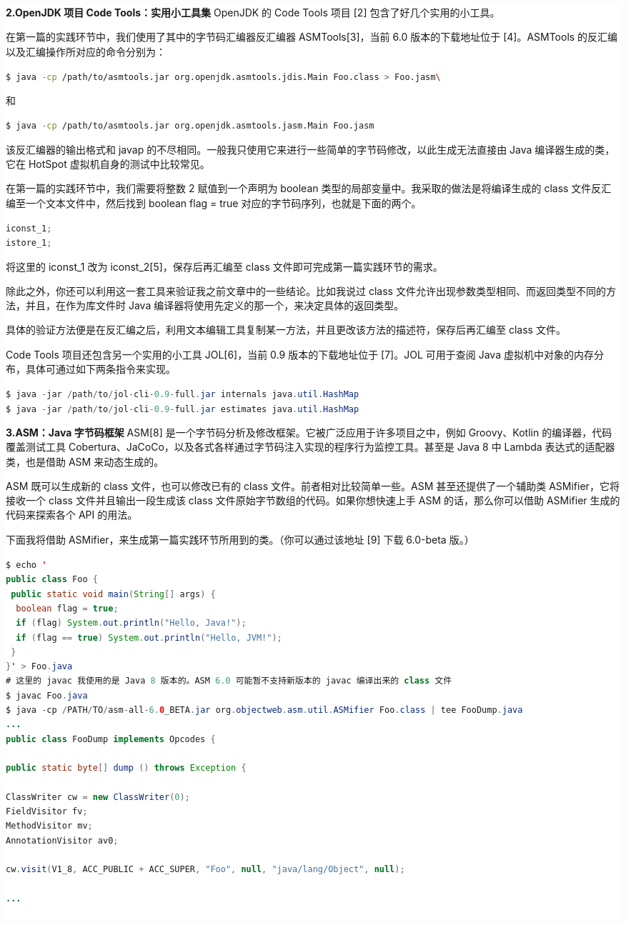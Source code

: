 **2.OpenJDK 项目 Code Tools：实用小工具集**
OpenJDK 的 Code Tools 项目 [2] 包含了好几个实用的小工具。

在第一篇的实践环节中，我们使用了其中的字节码汇编器反汇编器 ASMTools[3]，当前 6.0 版本的下载地址位于 [4]。ASMTools 的反汇编以及汇编操作所对应的命令分别为：
```bash
$ java -cp /path/to/asmtools.jar org.openjdk.asmtools.jdis.Main Foo.class > Foo.jasm\
```
和
```bash
$ java -cp /path/to/asmtools.jar org.openjdk.asmtools.jasm.Main Foo.jasm
```
该反汇编器的输出格式和 javap 的不尽相同。一般我只使用它来进行一些简单的字节码修改，以此生成无法直接由 Java 编译器生成的类，它在 HotSpot 虚拟机自身的测试中比较常见。

在第一篇的实践环节中，我们需要将整数 2 赋值到一个声明为 boolean 类型的局部变量中。我采取的做法是将编译生成的 class 文件反汇编至一个文本文件中，然后找到 boolean flag = true 对应的字节码序列，也就是下面的两个。

```java
iconst_1;
istore_1;
```

将这里的 iconst_1 改为 iconst_2[5]，保存后再汇编至 class 文件即可完成第一篇实践环节的需求。

除此之外，你还可以利用这一套工具来验证我之前文章中的一些结论。比如我说过 class 文件允许出现参数类型相同、而返回类型不同的方法，并且，在作为库文件时 Java 编译器将使用先定义的那一个，来决定具体的返回类型。

具体的验证方法便是在反汇编之后，利用文本编辑工具复制某一方法，并且更改该方法的描述符，保存后再汇编至 class 文件。

Code Tools 项目还包含另一个实用的小工具 JOL[6]，当前 0.9 版本的下载地址位于 [7]。JOL 可用于查阅 Java 虚拟机中对象的内存分布，具体可通过如下两条指令来实现。

```java
$ java -jar /path/to/jol-cli-0.9-full.jar internals java.util.HashMap
$ java -jar /path/to/jol-cli-0.9-full.jar estimates java.util.HashMap
```

**3.ASM：Java 字节码框架**
ASM[8] 是一个字节码分析及修改框架。它被广泛应用于许多项目之中，例如 Groovy、Kotlin 的编译器，代码覆盖测试工具 Cobertura、JaCoCo，以及各式各样通过字节码注入实现的程序行为监控工具。甚至是 Java 8 中 Lambda 表达式的适配器类，也是借助 ASM 来动态生成的。

ASM 既可以生成新的 class 文件，也可以修改已有的 class 文件。前者相对比较简单一些。ASM 甚至还提供了一个辅助类 ASMifier，它将接收一个 class 文件并且输出一段生成该 class 文件原始字节数组的代码。如果你想快速上手 ASM 的话，那么你可以借助 ASMifier 生成的代码来探索各个 API 的用法。

下面我将借助 ASMifier，来生成第一篇实践环节所用到的类。（你可以通过该地址 [9] 下载 6.0-beta 版。）

```java
$ echo '
public class Foo {
 public static void main(String[] args) {
  boolean flag = true;
  if (flag) System.out.println("Hello, Java!");
  if (flag == true) System.out.println("Hello, JVM!");
 }
}' > Foo.java
# 这里的 javac 我使用的是 Java 8 版本的。ASM 6.0 可能暂不支持新版本的 javac 编译出来的 class 文件
$ javac Foo.java
$ java -cp /PATH/TO/asm-all-6.0_BETA.jar org.objectweb.asm.util.ASMifier Foo.class | tee FooDump.java
...
public class FooDump implements Opcodes {
 
public static byte[] dump () throws Exception {
 
ClassWriter cw = new ClassWriter(0);
FieldVisitor fv;
MethodVisitor mv;
AnnotationVisitor av0;
 
cw.visit(V1_8, ACC_PUBLIC + ACC_SUPER, "Foo", null, "java/lang/Object", null);
 
...
 
```